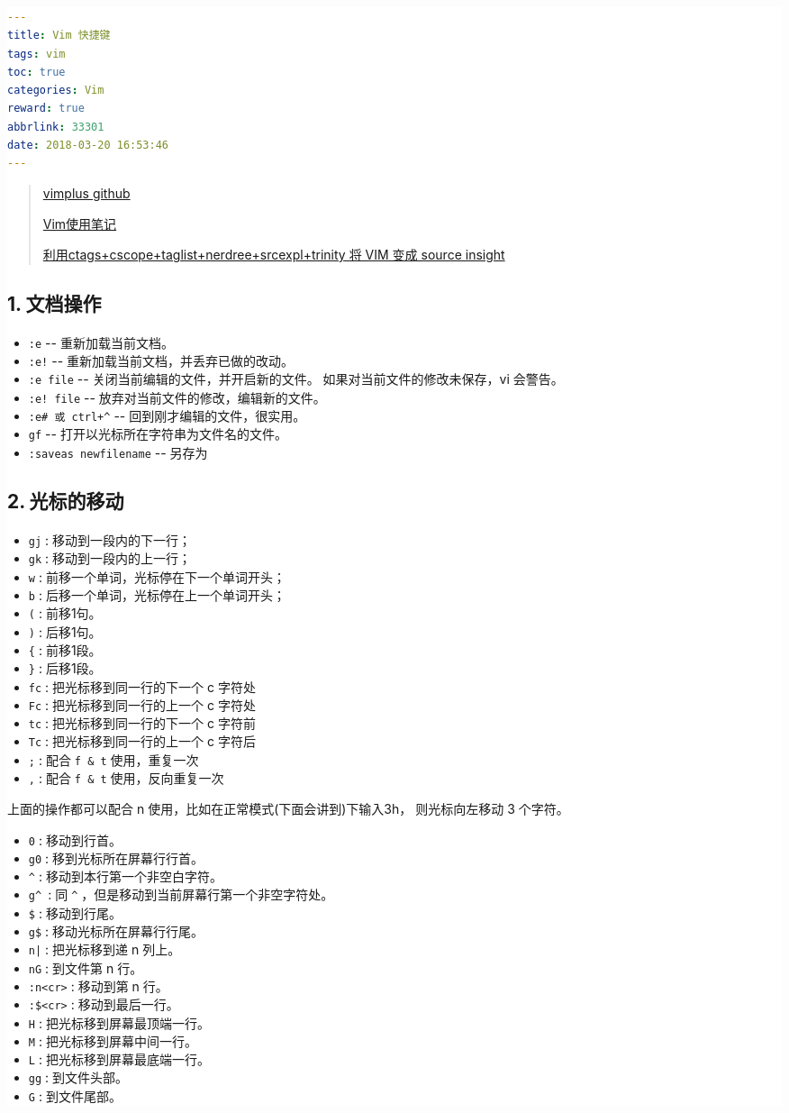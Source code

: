 ```yaml
---
title: Vim 快捷键
tags: vim
toc: true
categories: Vim
reward: true
abbrlink: 33301
date: 2018-03-20 16:53:46
---
```


> [vimplus github](<https://github.com/chxuan/vimplus>)
>
> [Vim使用笔记](https://www.cnblogs.com/jiqingwu/archive/2012/06/14/vim_notes.html)
>
> [利用ctags+cscope+taglist+nerdree+srcexpl+trinity 将 VIM 变成 source insight](<https://www.robinjin.com/tech/?p=605>)

## 1. 文档操作

- `:e` -- 重新加载当前文档。
- `:e!` -- 重新加载当前文档，并丢弃已做的改动。
- `:e file` -- 关闭当前编辑的文件，并开启新的文件。 如果对当前文件的修改未保存，vi 会警告。
- `:e! file` -- 放弃对当前文件的修改，编辑新的文件。
- `:e# 或 ctrl+^` -- 回到刚才编辑的文件，很实用。
- `gf` -- 打开以光标所在字符串为文件名的文件。
- `:saveas newfilename` -- 另存为



## 2. 光标的移动

- `gj` : 移动到一段内的下一行；
- `gk` : 移动到一段内的上一行；
- `w` : 前移一个单词，光标停在下一个单词开头；
- `b` : 后移一个单词，光标停在上一个单词开头；
- `(` : 前移1句。
- `)` : 后移1句。
- `{` : 前移1段。
- `}` : 后移1段。
- `fc` : 把光标移到同一行的下一个 c 字符处
- `Fc` : 把光标移到同一行的上一个 c 字符处
- `tc` : 把光标移到同一行的下一个 c 字符前
- `Tc` : 把光标移到同一行的上一个 c 字符后
- `;` : 配合 `f & t` 使用，重复一次
- `,` : 配合 `f & t` 使用，反向重复一次

上面的操作都可以配合 n 使用，比如在正常模式(下面会讲到)下输入3h， 则光标向左移动 3 个字符。

- `0` : 移动到行首。
- `g0` : 移到光标所在屏幕行行首。
- `^` : 移动到本行第一个非空白字符。
- `g^ `: 同 `^` ，但是移动到当前屏幕行第一个非空字符处。
- `$` : 移动到行尾。
- `g$` : 移动光标所在屏幕行行尾。
- `n|` : 把光标移到递 n 列上。
- `nG` : 到文件第 n 行。
- `:n<cr>` : 移动到第 n 行。
- `:$<cr>` : 移动到最后一行。
- `H` : 把光标移到屏幕最顶端一行。
- `M` : 把光标移到屏幕中间一行。
- `L` : 把光标移到屏幕最底端一行。
- `gg` : 到文件头部。
- `G` : 到文件尾部。
